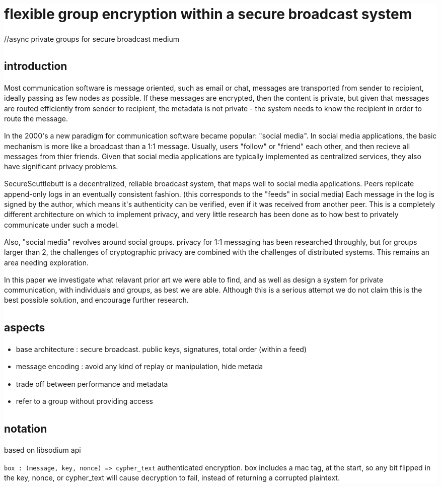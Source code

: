 # flexible group encryption within a secure broadcast system

//async private groups for secure broadcast medium

## introduction

Most communication software is message oriented, such as email or chat,
messages are transported from sender to recipient, ideally passing as few nodes
as possible. If these messages are encrypted, then the content is private,
but given that messages are routed efficiently from sender to recipient,
the metadata is not private - the system needs to know the recipient in order
to route the message.

In the 2000's a new paradigm for communication software became popular: "social media".
In social media applications, the basic mechanism is more like a broadcast
than a 1:1 message. Usually, users "follow" or "friend" each other, and then recieve
all messages from thier friends. Given that social media applications are typically
implemented as centralized services, they also have significant privacy problems.

SecureScuttlebutt is a decentralized, reliable broadcast system, that maps
well to social media applications. Peers replicate append-only logs in an
eventually consistent fashion. (this corresponds to the "feeds" in social media)
Each message in the log is signed by the author, which means it's authenticity
can be verified, even if it was received from another peer. This is a completely
different architecture on which to implement privacy, and very little research
has been done as to how best to privately communicate under such a model.

Also, "social media" revolves around social groups. privacy for 1:1 messaging
has been researched throughly, but for groups larger than 2, the challenges of
cryptographic privacy are combined with the challenges of distributed systems.
This remains an area needing exploration.

In this paper we investigate what relavant prior art we were able to find,
and as well as design a system for private communication, with individuals and
groups, as best we are able. Although this is a serious attempt we do not claim this
is the best possible solution, and encourage further research.

## aspects

* base architecture : secure broadcast. public keys, signatures, total order (within a feed)

* message encoding : avoid any kind of replay or manipulation, hide metada

* trade off between performance and metadata

* refer to a group without providing access

## notation

based on libsodium api

`box : (message, key, nonce) => cypher_text`
authenticated encryption. box includes a mac tag, at the start,
so any bit flipped in the key, nonce, or cypher_text will cause decryption to fail,
instead of returning a corrupted plaintext.
